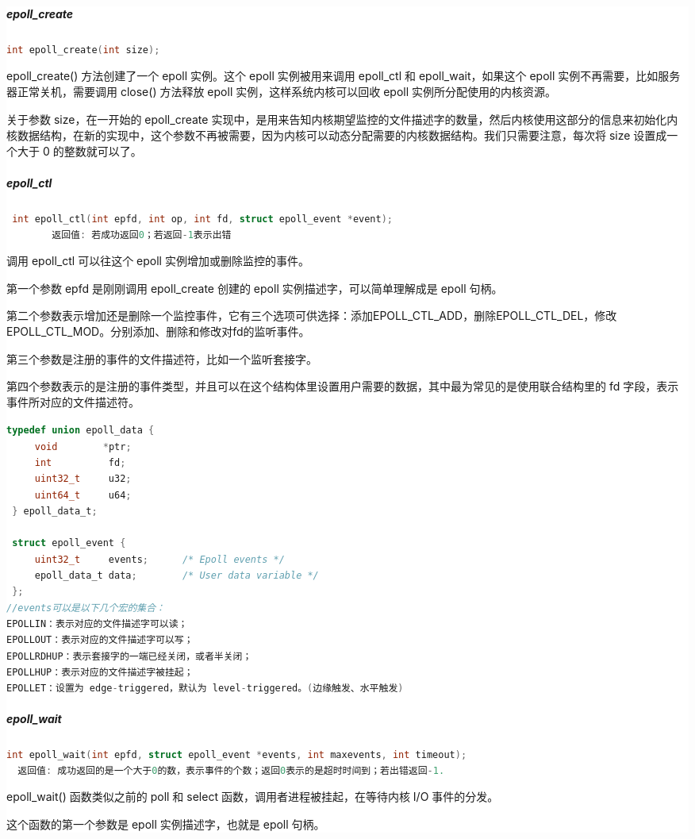 ##### epoll_create

```c
int epoll_create(int size);
```

epoll_create() 方法创建了一个 epoll 实例。这个 epoll 实例被用来调用 epoll_ctl 和 epoll_wait，如果这个 epoll 实例不再需要，比如服务器正常关机，需要调用 close() 方法释放 epoll 实例，这样系统内核可以回收 epoll 实例所分配使用的内核资源。

关于参数 size，在一开始的 epoll_create 实现中，是用来告知内核期望监控的文件描述字的数量，然后内核使用这部分的信息来初始化内核数据结构，在新的实现中，这个参数不再被需要，因为内核可以动态分配需要的内核数据结构。我们只需要注意，每次将 size 设置成一个大于 0 的整数就可以了。

##### epoll_ctl

```c
 int epoll_ctl(int epfd, int op, int fd, struct epoll_event *event);
        返回值: 若成功返回0；若返回-1表示出错
```

调用 epoll_ctl 可以往这个 epoll 实例增加或删除监控的事件。

第一个参数 epfd 是刚刚调用 epoll_create 创建的 epoll 实例描述字，可以简单理解成是 epoll 句柄。

第二个参数表示增加还是删除一个监控事件，它有三个选项可供选择：添加EPOLL_CTL_ADD，删除EPOLL_CTL_DEL，修改EPOLL_CTL_MOD。分别添加、删除和修改对fd的监听事件。

第三个参数是注册的事件的文件描述符，比如一个监听套接字。

第四个参数表示的是注册的事件类型，并且可以在这个结构体里设置用户需要的数据，其中最为常见的是使用联合结构里的 fd 字段，表示事件所对应的文件描述符。

```c
typedef union epoll_data {
     void        *ptr;
     int          fd;
     uint32_t     u32;
     uint64_t     u64;
 } epoll_data_t;

 struct epoll_event {
     uint32_t     events;      /* Epoll events */
     epoll_data_t data;        /* User data variable */
 };
//events可以是以下几个宏的集合：
EPOLLIN：表示对应的文件描述字可以读；
EPOLLOUT：表示对应的文件描述字可以写；
EPOLLRDHUP：表示套接字的一端已经关闭，或者半关闭；
EPOLLHUP：表示对应的文件描述字被挂起；
EPOLLET：设置为 edge-triggered，默认为 level-triggered。(边缘触发、水平触发)
```

##### epoll_wait

```c
int epoll_wait(int epfd, struct epoll_event *events, int maxevents, int timeout);
  返回值: 成功返回的是一个大于0的数，表示事件的个数；返回0表示的是超时时间到；若出错返回-1.
```

epoll_wait() 函数类似之前的 poll 和 select 函数，调用者进程被挂起，在等待内核 I/O 事件的分发。

这个函数的第一个参数是 epoll 实例描述字，也就是 epoll 句柄。

